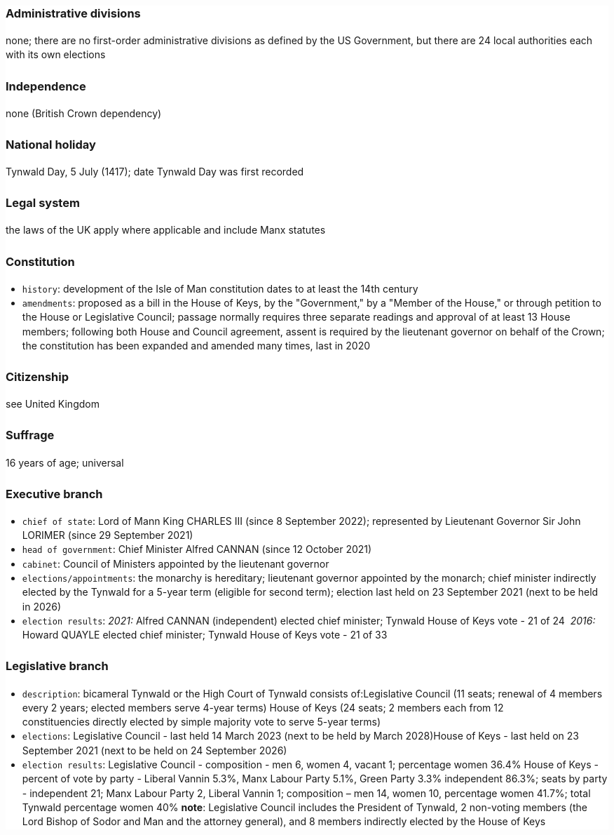 ### Administrative divisions
none; there are no first-order administrative divisions as defined by the US Government, but there are 24 local authorities each with its own elections

### Independence
none (British Crown dependency)

### National holiday
Tynwald Day, 5 July (1417); date Tynwald Day was first recorded

### Legal system
the laws of the UK apply where applicable and include Manx statutes

### Constitution
- `history`: development of the Isle of Man constitution dates to at least the 14th century
- `amendments`: proposed as a bill in the House of Keys, by the "Government," by a "Member of the House," or through petition to the House or Legislative Council; passage normally requires three separate readings and approval of at least 13 House members; following both House and Council agreement, assent is required by the lieutenant governor on behalf of the Crown; the constitution has been expanded and amended many times, last in 2020

### Citizenship
see United Kingdom

### Suffrage
16 years of age; universal

### Executive branch
- `chief of state`: Lord of Mann King CHARLES III (since 8 September 2022); represented by Lieutenant Governor Sir John LORIMER (since 29 September 2021)
- `head of government`: Chief Minister Alfred CANNAN (since 12 October 2021)
- `cabinet`: Council of Ministers appointed by the lieutenant governor
- `elections/appointments`: the monarchy is hereditary; lieutenant governor appointed by the monarch; chief minister indirectly elected by the Tynwald for a 5-year term (eligible for second term); election last held on 23 September 2021 (next to be held in 2026)
- `election results`: *2021:* Alfred CANNAN (independent) elected chief minister; Tynwald House of Keys vote - 21 of 24  *2016:* Howard QUAYLE elected chief minister; Tynwald House of Keys vote - 21 of 33

### Legislative branch
- `description`: bicameral Tynwald or the High Court of Tynwald consists of:Legislative Council (11 seats; renewal of 4 members every 2 years; elected members serve 4-year terms) House of Keys (24 seats; 2 members each from 12 constituencies directly elected by simple majority vote to serve 5-year terms)
- `elections`: Legislative Council - last held 14 March 2023 (next to be held by March 2028)House of Keys - last held on 23 September 2021 (next to be held on 24 September 2026)
- `election results`: Legislative Council - composition - men 6, women 4, vacant 1; percentage women 36.4% House of Keys - percent of vote by party - Liberal Vannin 5.3%, Manx Labour Party 5.1%, Green Party 3.3% independent 86.3%; seats by party - independent 21; Manx Labour Party 2, Liberal Vannin 1; composition – men 14, women 10, percentage women 41.7%; total Tynwald percentage women 40%
**note**:  Legislative Council includes the President of Tynwald, 2 non-voting members (the Lord Bishop of Sodor and Man and the attorney general), and 8 members indirectly elected by the House of Keys
